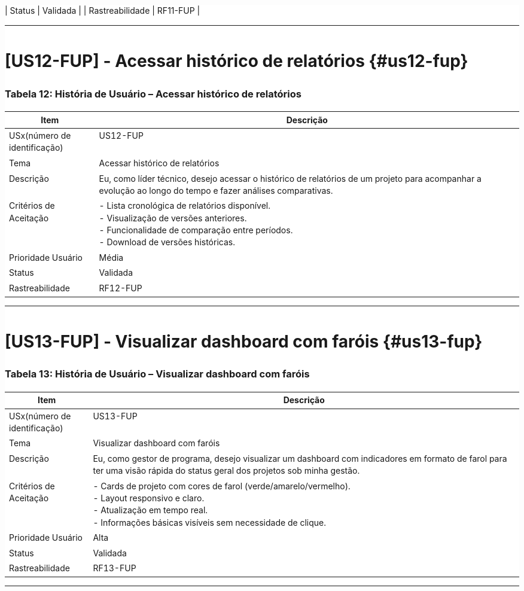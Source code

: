| Status                       | Validada                                                                                                                                                                |
| Rastreabilidade              | RF11-FUP                                                                                                                                                                |

---

# [US12-FUP] - Acessar histórico de relatórios {#us12-fup}

### Tabela 12: História de Usuário – Acessar histórico de relatórios

| Item                         | Descrição                                                                                                                                                                     |
| ---------------------------- | ----------------------------------------------------------------------------------------------------------------------------------------------------------------------------- |
| USx(número de identificação) | US12-FUP                                                                                                                                                                      |
| Tema                         | Acessar histórico de relatórios                                                                                                                                               |
| Descrição                    | Eu, como líder técnico, desejo acessar o histórico de relatórios de um projeto para acompanhar a evolução ao longo do tempo e fazer análises comparativas.                    |
| Critérios de Aceitação       | - Lista cronológica de relatórios disponível.<br>- Visualização de versões anteriores.<br>- Funcionalidade de comparação entre períodos.<br>- Download de versões históricas. |
| Prioridade Usuário           | Média                                                                                                                                                                         |
| Status                       | Validada                                                                                                                                                                      |
| Rastreabilidade              | RF12-FUP                                                                                                                                                                      |

---

# [US13-FUP] - Visualizar dashboard com faróis {#us13-fup}

### Tabela 13: História de Usuário – Visualizar dashboard com faróis

| Item                         | Descrição                                                                                                                                                                                    |
| ---------------------------- | -------------------------------------------------------------------------------------------------------------------------------------------------------------------------------------------- |
| USx(número de identificação) | US13-FUP                                                                                                                                                                                     |
| Tema                         | Visualizar dashboard com faróis                                                                                                                                                              |
| Descrição                    | Eu, como gestor de programa, desejo visualizar um dashboard com indicadores em formato de farol para ter uma visão rápida do status geral dos projetos sob minha gestão.                     |
| Critérios de Aceitação       | - Cards de projeto com cores de farol (verde/amarelo/vermelho).<br>- Layout responsivo e claro.<br>- Atualização em tempo real.<br>- Informações básicas visíveis sem necessidade de clique. |
| Prioridade Usuário           | Alta                                                                                                                                                                                         |
| Status                       | Validada                                                                                                                                                                                     |
| Rastreabilidade              | RF13-FUP                                                                                                                                                                                     |

---
